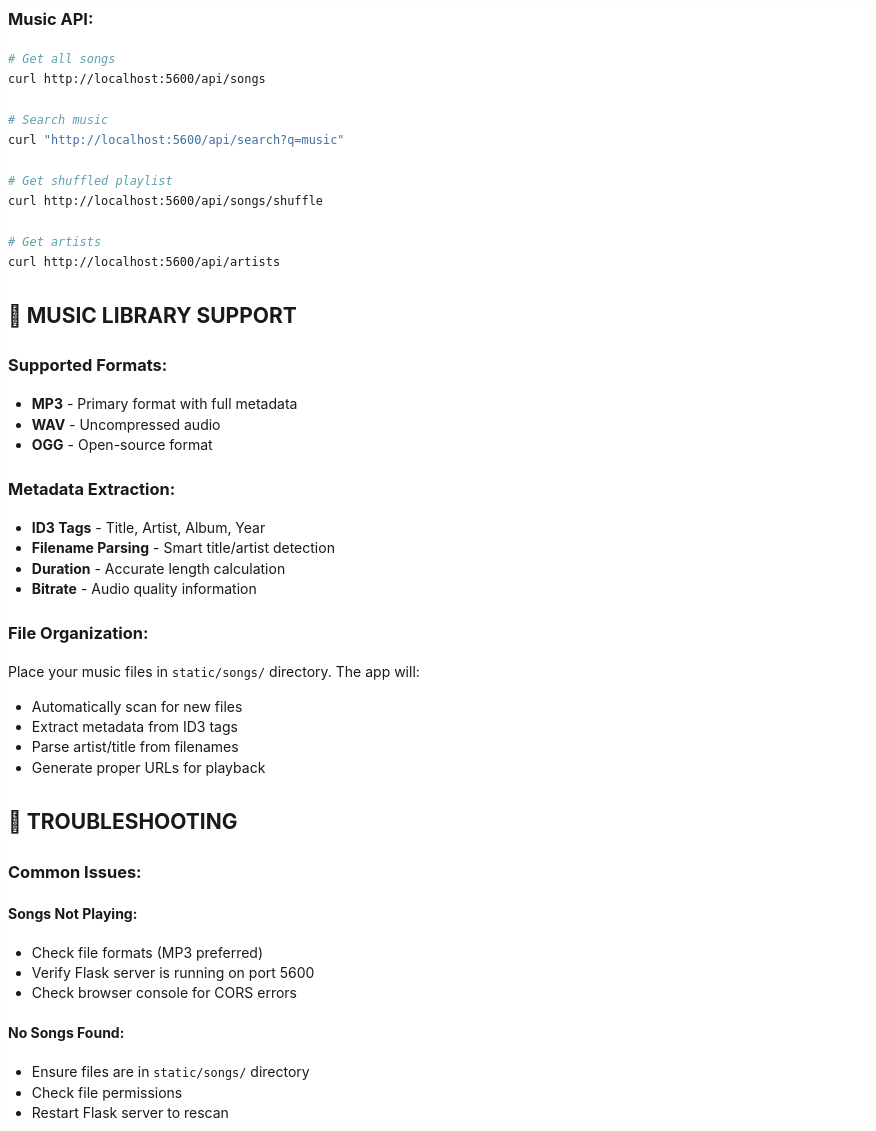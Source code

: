 ### **Music API:**
```bash
# Get all songs
curl http://localhost:5600/api/songs

# Search music
curl "http://localhost:5600/api/search?q=music"

# Get shuffled playlist
curl http://localhost:5600/api/songs/shuffle

# Get artists
curl http://localhost:5600/api/artists
```

## 🎵 **MUSIC LIBRARY SUPPORT**

### **Supported Formats:**
- **MP3** - Primary format with full metadata
- **WAV** - Uncompressed audio
- **OGG** - Open-source format

### **Metadata Extraction:**
- **ID3 Tags** - Title, Artist, Album, Year
- **Filename Parsing** - Smart title/artist detection
- **Duration** - Accurate length calculation
- **Bitrate** - Audio quality information

### **File Organization:**
Place your music files in `static/songs/` directory. The app will:
- Automatically scan for new files
- Extract metadata from ID3 tags
- Parse artist/title from filenames
- Generate proper URLs for playback

## 🚨 **TROUBLESHOOTING**

### **Common Issues:**

#### **Songs Not Playing:**
- Check file formats (MP3 preferred)
- Verify Flask server is running on port 5600
- Check browser console for CORS errors

#### **No Songs Found:**
- Ensure files are in `static/songs/` directory
- Check file permissions
- Restart Flask server to rescan
